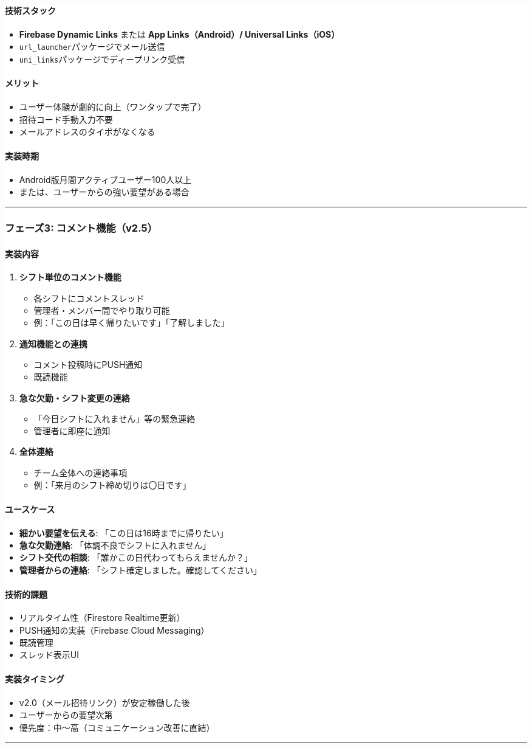 #### 技術スタック
- **Firebase Dynamic Links** または **App Links（Android）/ Universal Links（iOS）**
- `url_launcher`パッケージでメール送信
- `uni_links`パッケージでディープリンク受信

#### メリット
- ユーザー体験が劇的に向上（ワンタップで完了）
- 招待コード手動入力不要
- メールアドレスのタイポがなくなる

#### 実装時期
- Android版月間アクティブユーザー100人以上
- または、ユーザーからの強い要望がある場合

---

### フェーズ3: コメント機能（v2.5）

#### 実装内容
1. **シフト単位のコメント機能**
   - 各シフトにコメントスレッド
   - 管理者・メンバー間でやり取り可能
   - 例：「この日は早く帰りたいです」「了解しました」

2. **通知機能との連携**
   - コメント投稿時にPUSH通知
   - 既読機能

3. **急な欠勤・シフト変更の連絡**
   - 「今日シフトに入れません」等の緊急連絡
   - 管理者に即座に通知

4. **全体連絡**
   - チーム全体への連絡事項
   - 例：「来月のシフト締め切りは〇日です」

#### ユースケース
- **細かい要望を伝える**: 「この日は16時までに帰りたい」
- **急な欠勤連絡**: 「体調不良でシフトに入れません」
- **シフト交代の相談**: 「誰かこの日代わってもらえませんか？」
- **管理者からの連絡**: 「シフト確定しました。確認してください」

#### 技術的課題
- リアルタイム性（Firestore Realtime更新）
- PUSH通知の実装（Firebase Cloud Messaging）
- 既読管理
- スレッド表示UI

#### 実装タイミング
- v2.0（メール招待リンク）が安定稼働した後
- ユーザーからの要望次第
- 優先度：中〜高（コミュニケーション改善に直結）

---